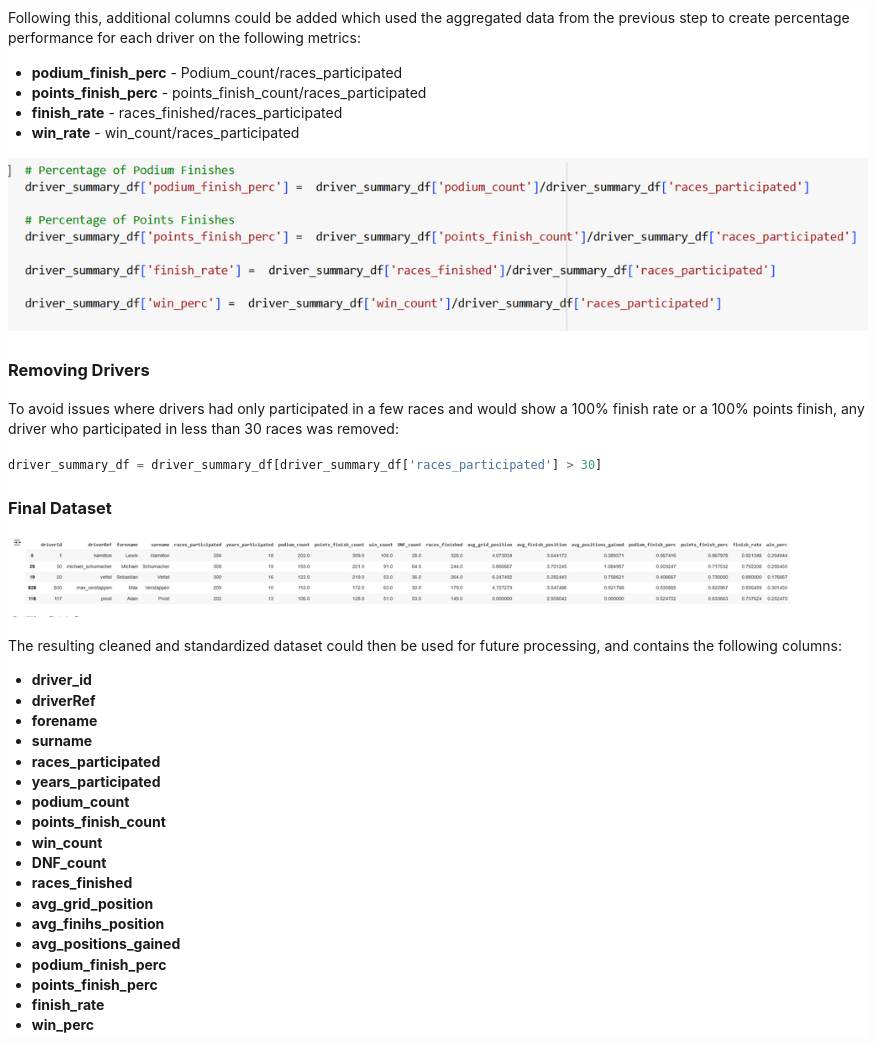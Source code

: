 Following this, additional columns could be added which used the aggregated data from the previous step to create percentage performance for each driver on the following metrics:

- **podium_finish_perc** - Podium_count/races_participated
- **points_finish_perc** - points_finish_count/races_participated
- **finish_rate** - races_finished/races_participated
- **win_rate** - win_count/races_participated

![Screenshot: Additional Columns added](screenshots//screenshot_3.png)

### Removing Drivers

To avoid issues where drivers had only participated in a few races and would show a 100% finish rate or a 100% points finish, any driver who participated in less than 30 races was removed:  

```python
driver_summary_df = driver_summary_df[driver_summary_df['races_participated'] > 30]
```

### Final Dataset

![Screenshot: Final Dataset](screenshots/screenshot_4.png)

The resulting cleaned and standardized dataset could then be used for future processing, and contains the following columns: 

- **driver_id**
- **driverRef**
- **forename**
- **surname**
- **races_participated**
- **years_participated**
- **podium_count**
- **points_finish_count**
- **win_count**
- **DNF_count**
- **races_finished**
- **avg_grid_position**
- **avg_finihs_position**
- **avg_positions_gained**
- **podium_finish_perc**
- **points_finish_perc**
- **finish_rate**
- **win_perc**
